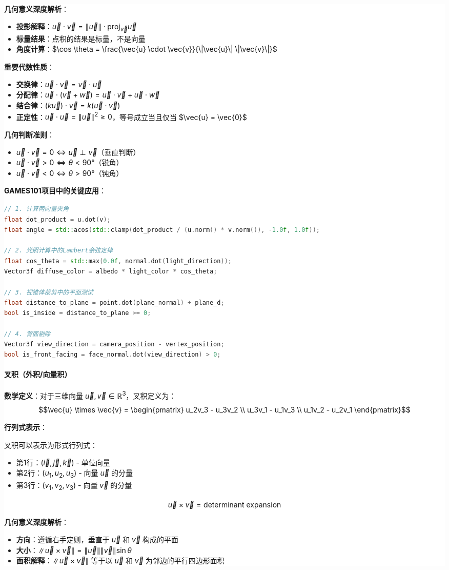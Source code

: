 **几何意义深度解析**：

- **投影解释**：$\vec{u} \cdot \vec{v} = \|\vec{u}\| \cdot \text{proj}_{\vec{v}}\vec{u}$
- **标量结果**：点积的结果是标量，不是向量
- **角度计算**：$\cos \theta = \frac{\vec{u} \cdot \vec{v}}{\|\vec{u}\| \|\vec{v}\|}$

**重要代数性质**：

- **交换律**：$\vec{u} \cdot \vec{v} = \vec{v} \cdot \vec{u}$
- **分配律**：$\vec{u} \cdot (\vec{v} + \vec{w}) = \vec{u} \cdot \vec{v} + \vec{u} \cdot \vec{w}$
- **结合律**：$(k\vec{u}) \cdot \vec{v} = k(\vec{u} \cdot \vec{v})$
- **正定性**：$\vec{u} \cdot \vec{u} = \|\vec{u}\|^2 \geq 0$，等号成立当且仅当 $\vec{u} = \vec{0}$

**几何判断准则**：

- $\vec{u} \cdot \vec{v} = 0 \iff \vec{u} \perp \vec{v}$（垂直判断）
- $\vec{u} \cdot \vec{v} > 0 \iff \theta < 90°$（锐角）
- $\vec{u} \cdot \vec{v} < 0 \iff \theta > 90°$（钝角）

**GAMES101项目中的关键应用**：

```cpp
// 1. 计算两向量夹角
float dot_product = u.dot(v);
float angle = std::acos(std::clamp(dot_product / (u.norm() * v.norm()), -1.0f, 1.0f));

// 2. 光照计算中的Lambert余弦定律
float cos_theta = std::max(0.0f, normal.dot(light_direction));
Vector3f diffuse_color = albedo * light_color * cos_theta;

// 3. 视锥体裁剪中的平面测试
float distance_to_plane = point.dot(plane_normal) + plane_d;
bool is_inside = distance_to_plane >= 0;

// 4. 背面剔除
Vector3f view_direction = camera_position - vertex_position;
bool is_front_facing = face_normal.dot(view_direction) > 0;
```

#### 叉积（外积/向量积）

**数学定义**：对于三维向量 $\vec{u}, \vec{v} \in \mathbb{R}^3$，叉积定义为：
$$\vec{u} \times \vec{v} = \begin{pmatrix} u_2v_3 - u_3v_2 \\ u_3v_1 - u_1v_3 \\ u_1v_2 - u_2v_1 \end{pmatrix}$$

**行列式表示**：

叉积可以表示为形式行列式：

- 第1行：$(\vec{i}, \vec{j}, \vec{k})$ - 单位向量
- 第2行：$(u_1, u_2, u_3)$ - 向量 $\vec{u}$ 的分量
- 第3行：$(v_1, v_2, v_3)$ - 向量 $\vec{v}$ 的分量

$$\vec{u} \times \vec{v} = \text{determinant expansion}$$

**几何意义深度解析**：

- **方向**：遵循右手定则，垂直于 $\vec{u}$ 和 $\vec{v}$ 构成的平面
- **大小**：$\|\vec{u} \times \vec{v}\| = \|\vec{u}\| \|\vec{v}\| \sin \theta$
- **面积解释**：$\|\vec{u} \times \vec{v}\|$ 等于以 $\vec{u}$ 和 $\vec{v}$ 为邻边的平行四边形面积

